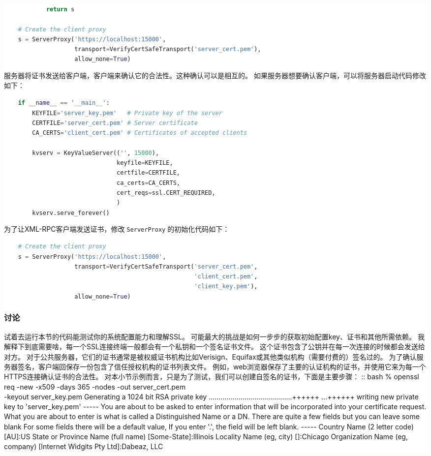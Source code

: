 ```python
            return s

    # Create the client proxy
    s = ServerProxy('https://localhost:15000',
                    transport=VerifyCertSafeTransport('server_cert.pem'),
                    allow_none=True)

```
服务器将证书发送给客户端，客户端来确认它的合法性。这种确认可以是相互的。
如果服务器想要确认客户端，可以将服务器启动代码修改如下：
```python
    if __name__ == '__main__':
        KEYFILE='server_key.pem'   # Private key of the server
        CERTFILE='server_cert.pem' # Server certificate
        CA_CERTS='client_cert.pem' # Certificates of accepted clients

        kvserv = KeyValueServer(('', 15000),
                                keyfile=KEYFILE,
                                certfile=CERTFILE,
                                ca_certs=CA_CERTS,
                                cert_reqs=ssl.CERT_REQUIRED,
                                )
        kvserv.serve_forever()

```
为了让XML-RPC客户端发送证书，修改 ``ServerProxy`` 的初始化代码如下：
```python
    # Create the client proxy
    s = ServerProxy('https://localhost:15000',
                    transport=VerifyCertSafeTransport('server_cert.pem',
                                                      'client_cert.pem',
                                                      'client_key.pem'),
                    allow_none=True)

```
### 讨论 ###
试着去运行本节的代码能测试你的系统配置能力和理解SSL。
可能最大的挑战是如何一步步的获取初始配置key、证书和其他所需依赖。
我解释下到底需要啥，每一个SSL连接终端一般都会有一个私钥和一个签名证书文件。
这个证书包含了公钥并在每一次连接的时候都会发送给对方。
对于公共服务器，它们的证书通常是被权威证书机构比如Verisign、Equifax或其他类似机构（需要付费的）签名过的。
为了确认服务器签名，客户端回保存一份包含了信任授权机构的证书列表文件。
例如，web浏览器保存了主要的认证机构的证书，并使用它来为每一个HTTPS连接确认证书的合法性。
对本小节示例而言，只是为了测试，我们可以创建自签名的证书，下面是主要步骤：
::
    bash % openssl req -new -x509 -days 365 -nodes -out server_cert.pem \
               -keyout server_key.pem
    Generating a 1024 bit RSA private key
    ..........................................++++++
    ...++++++
    writing new private key to 'server_key.pem'
     -----
    You are about to be asked to enter information that will be incorporated
    into your certificate request.
    What you are about to enter is what is called a Distinguished Name or a DN.
    There are quite a few fields but you can leave some blank
    For some fields there will be a default value,
    If you enter '.', the field will be left blank.
     -----
    Country Name (2 letter code) [AU]:US
    State or Province Name (full name) [Some-State]:Illinois
    Locality Name (eg, city) []:Chicago
    Organization Name (eg, company) [Internet Widgits Pty Ltd]:Dabeaz, LLC